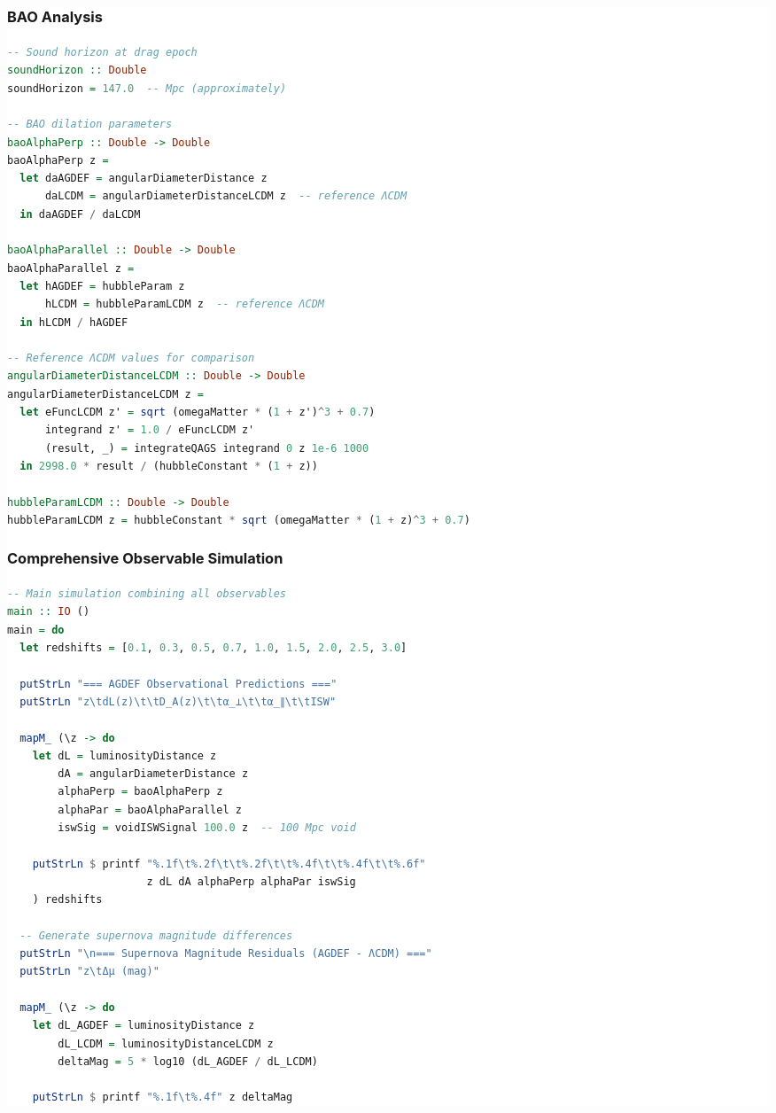 ### BAO Analysis

```haskell
-- Sound horizon at drag epoch
soundHorizon :: Double
soundHorizon = 147.0  -- Mpc (approximately)

-- BAO dilation parameters
baoAlphaPerp :: Double -> Double
baoAlphaPerp z = 
  let daAGDEF = angularDiameterDistance z
      daLCDM = angularDiameterDistanceLCDM z  -- reference ΛCDM
  in daAGDEF / daLCDM

baoAlphaParallel :: Double -> Double
baoAlphaParallel z =
  let hAGDEF = hubbleParam z
      hLCDM = hubbleParamLCDM z  -- reference ΛCDM
  in hLCDM / hAGDEF

-- Reference ΛCDM values for comparison
angularDiameterDistanceLCDM :: Double -> Double
angularDiameterDistanceLCDM z = 
  let eFuncLCDM z' = sqrt (omegaMatter * (1 + z')^3 + 0.7)
      integrand z' = 1.0 / eFuncLCDM z'
      (result, _) = integrateQAGS integrand 0 z 1e-6 1000
  in 2998.0 * result / (hubbleConstant * (1 + z))

hubbleParamLCDM :: Double -> Double
hubbleParamLCDM z = hubbleConstant * sqrt (omegaMatter * (1 + z)^3 + 0.7)
```

### Comprehensive Observable Simulation

```haskell
-- Main simulation combining all observables
main :: IO ()
main = do
  let redshifts = [0.1, 0.3, 0.5, 0.7, 1.0, 1.5, 2.0, 2.5, 3.0]
  
  putStrLn "=== AGDEF Observational Predictions ==="
  putStrLn "z\tdL(z)\t\tD_A(z)\t\tα_⊥\t\tα_∥\t\tISW"
  
  mapM_ (\z -> do
    let dL = luminosityDistance z
        dA = angularDiameterDistance z
        alphaPerp = baoAlphaPerp z
        alphaPar = baoAlphaParallel z
        iswSig = voidISWSignal 100.0 z  -- 100 Mpc void
    
    putStrLn $ printf "%.1f\t%.2f\t\t%.2f\t\t%.4f\t\t%.4f\t\t%.6f" 
                      z dL dA alphaPerp alphaPar iswSig
    ) redshifts
  
  -- Generate supernova magnitude differences
  putStrLn "\n=== Supernova Magnitude Residuals (AGDEF - ΛCDM) ==="
  putStrLn "z\tΔμ (mag)"
  
  mapM_ (\z -> do
    let dL_AGDEF = luminosityDistance z
        dL_LCDM = luminosityDistanceLCDM z
        deltaMag = 5 * log10 (dL_AGDEF / dL_LCDM)
    
    putStrLn $ printf "%.1f\t%.4f" z deltaMag
```